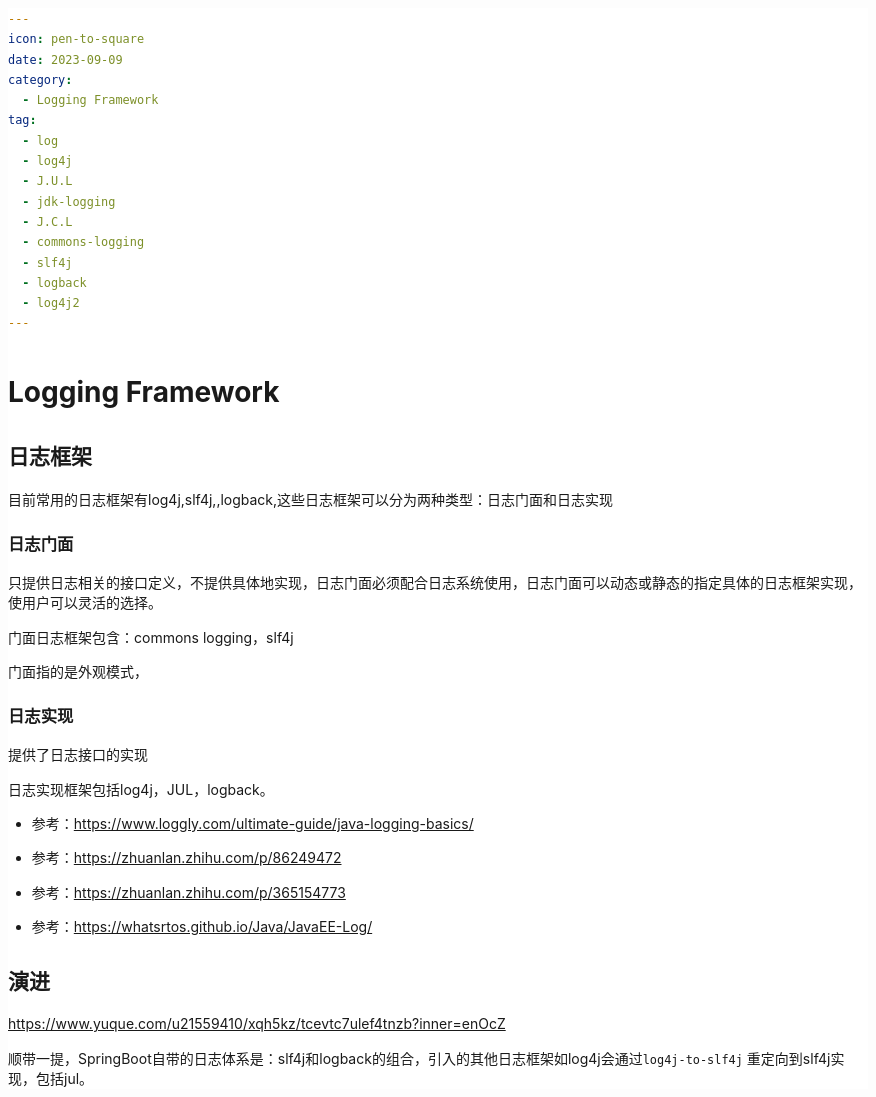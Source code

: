 ```yaml
---
icon: pen-to-square
date: 2023-09-09
category:
  - Logging Framework
tag:
  - log
  - log4j
  - J.U.L
  - jdk-logging
  - J.C.L
  - commons-logging
  - slf4j
  - logback
  - log4j2
---
```


# Logging Framework


## 日志框架

目前常用的日志框架有log4j,slf4j,,logback,这些日志框架可以分为两种类型：日志门面和日志实现

### 日志门面

只提供日志相关的接口定义，不提供具体地实现，日志门面必须配合日志系统使用，日志门面可以动态或静态的指定具体的日志框架实现，使用户可以灵活的选择。

门面日志框架包含：commons logging，slf4j

门面指的是外观模式，

### 日志实现

提供了日志接口的实现

日志实现框架包括log4j，JUL，logback。

- 参考：<https://www.loggly.com/ultimate-guide/java-logging-basics/>

- 参考：<https://zhuanlan.zhihu.com/p/86249472>

- 参考：<https://zhuanlan.zhihu.com/p/365154773>

- 参考：<https://whatsrtos.github.io/Java/JavaEE-Log/>

## 演进

<https://www.yuque.com/u21559410/xqh5kz/tcevtc7ulef4tnzb?inner=enOcZ>

顺带一提，SpringBoot自带的日志体系是：slf4j和logback的组合，引入的其他日志框架如log4j会通过`log4j-to-slf4j`
重定向到slf4j实现，包括jul。
